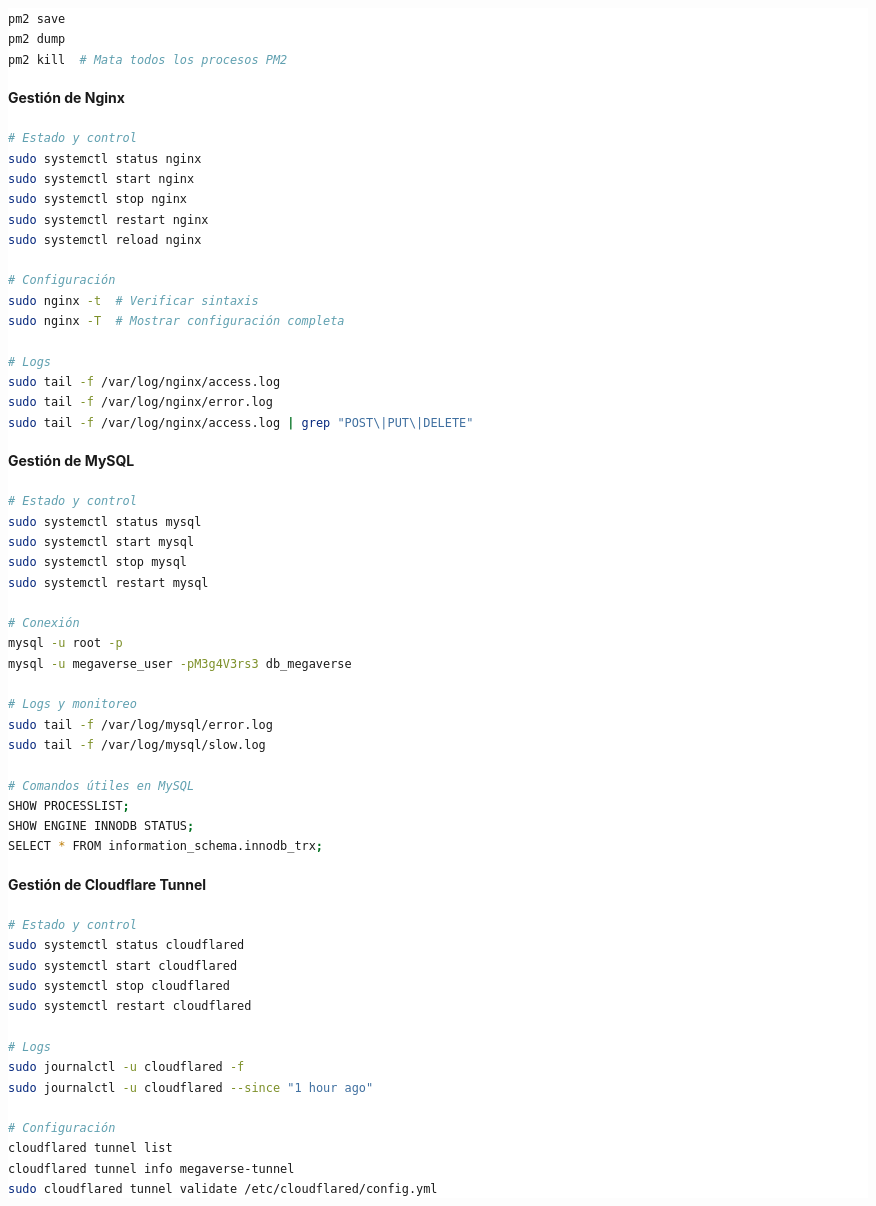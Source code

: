 ```bash
pm2 save
pm2 dump
pm2 kill  # Mata todos los procesos PM2
```

#### **Gestión de Nginx**
```bash
# Estado y control
sudo systemctl status nginx
sudo systemctl start nginx
sudo systemctl stop nginx
sudo systemctl restart nginx
sudo systemctl reload nginx

# Configuración
sudo nginx -t  # Verificar sintaxis
sudo nginx -T  # Mostrar configuración completa

# Logs
sudo tail -f /var/log/nginx/access.log
sudo tail -f /var/log/nginx/error.log
sudo tail -f /var/log/nginx/access.log | grep "POST\|PUT\|DELETE"
```

#### **Gestión de MySQL**
```bash
# Estado y control
sudo systemctl status mysql
sudo systemctl start mysql
sudo systemctl stop mysql
sudo systemctl restart mysql

# Conexión
mysql -u root -p
mysql -u megaverse_user -pM3g4V3rs3 db_megaverse

# Logs y monitoreo
sudo tail -f /var/log/mysql/error.log
sudo tail -f /var/log/mysql/slow.log

# Comandos útiles en MySQL
SHOW PROCESSLIST;
SHOW ENGINE INNODB STATUS;
SELECT * FROM information_schema.innodb_trx;
```

#### **Gestión de Cloudflare Tunnel**
```bash
# Estado y control
sudo systemctl status cloudflared
sudo systemctl start cloudflared
sudo systemctl stop cloudflared
sudo systemctl restart cloudflared

# Logs
sudo journalctl -u cloudflared -f
sudo journalctl -u cloudflared --since "1 hour ago"

# Configuración
cloudflared tunnel list
cloudflared tunnel info megaverse-tunnel
sudo cloudflared tunnel validate /etc/cloudflared/config.yml
```
